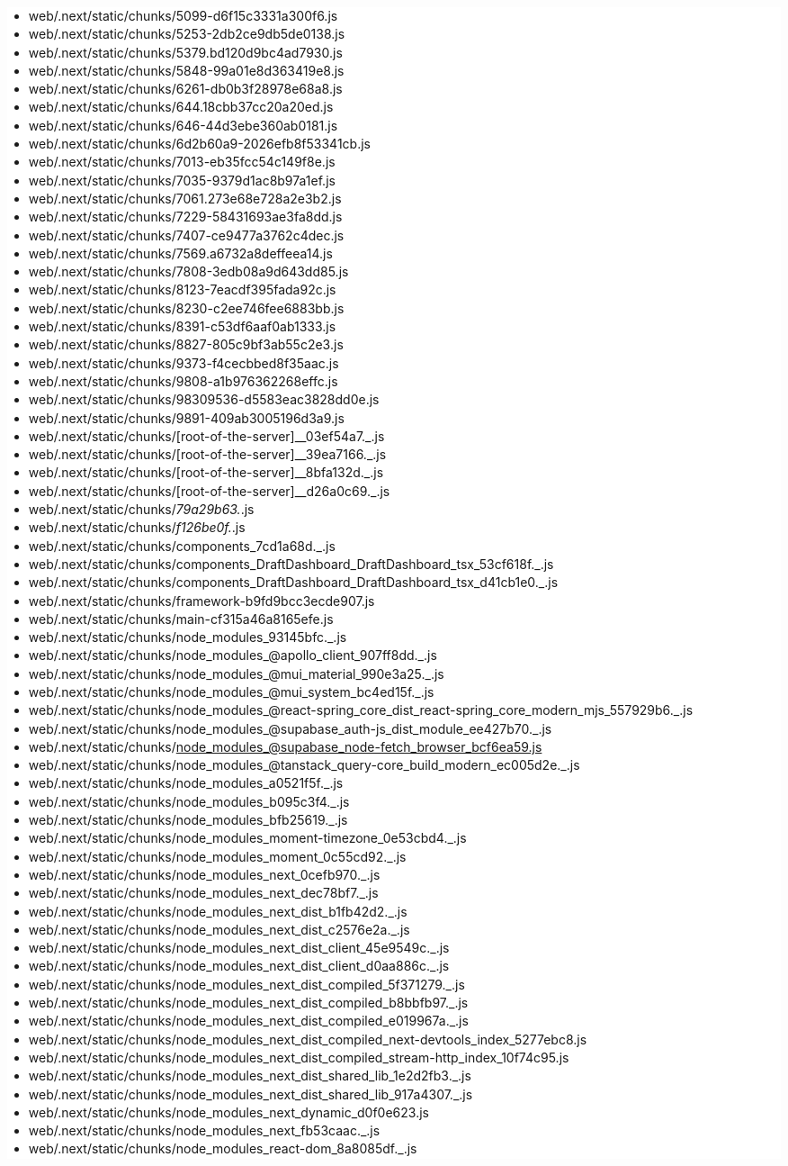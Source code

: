 - web/.next/static/chunks/5099-d6f15c3331a300f6.js
- web/.next/static/chunks/5253-2db2ce9db5de0138.js
- web/.next/static/chunks/5379.bd120d9bc4ad7930.js
- web/.next/static/chunks/5848-99a01e8d363419e8.js
- web/.next/static/chunks/6261-db0b3f28978e68a8.js
- web/.next/static/chunks/644.18cbb37cc20a20ed.js
- web/.next/static/chunks/646-44d3ebe360ab0181.js
- web/.next/static/chunks/6d2b60a9-2026efb8f53341cb.js
- web/.next/static/chunks/7013-eb35fcc54c149f8e.js
- web/.next/static/chunks/7035-9379d1ac8b97a1ef.js
- web/.next/static/chunks/7061.273e68e728a2e3b2.js
- web/.next/static/chunks/7229-58431693ae3fa8dd.js
- web/.next/static/chunks/7407-ce9477a3762c4dec.js
- web/.next/static/chunks/7569.a6732a8deffeea14.js
- web/.next/static/chunks/7808-3edb08a9d643dd85.js
- web/.next/static/chunks/8123-7eacdf395fada92c.js
- web/.next/static/chunks/8230-c2ee746fee6883bb.js
- web/.next/static/chunks/8391-c53df6aaf0ab1333.js
- web/.next/static/chunks/8827-805c9bf3ab55c2e3.js
- web/.next/static/chunks/9373-f4cecbbed8f35aac.js
- web/.next/static/chunks/9808-a1b976362268effc.js
- web/.next/static/chunks/98309536-d5583eac3828dd0e.js
- web/.next/static/chunks/9891-409ab3005196d3a9.js
- web/.next/static/chunks/[root-of-the-server]__03ef54a7._.js
- web/.next/static/chunks/[root-of-the-server]__39ea7166._.js
- web/.next/static/chunks/[root-of-the-server]__8bfa132d._.js
- web/.next/static/chunks/[root-of-the-server]__d26a0c69._.js
- web/.next/static/chunks/_79a29b63._.js
- web/.next/static/chunks/_f126be0f._.js
- web/.next/static/chunks/components_7cd1a68d._.js
- web/.next/static/chunks/components_DraftDashboard_DraftDashboard_tsx_53cf618f._.js
- web/.next/static/chunks/components_DraftDashboard_DraftDashboard_tsx_d41cb1e0._.js
- web/.next/static/chunks/framework-b9fd9bcc3ecde907.js
- web/.next/static/chunks/main-cf315a46a8165efe.js
- web/.next/static/chunks/node_modules_93145bfc._.js
- web/.next/static/chunks/node_modules_@apollo_client_907ff8dd._.js
- web/.next/static/chunks/node_modules_@mui_material_990e3a25._.js
- web/.next/static/chunks/node_modules_@mui_system_bc4ed15f._.js
- web/.next/static/chunks/node_modules_@react-spring_core_dist_react-spring_core_modern_mjs_557929b6._.js
- web/.next/static/chunks/node_modules_@supabase_auth-js_dist_module_ee427b70._.js
- web/.next/static/chunks/node_modules_@supabase_node-fetch_browser_bcf6ea59.js
- web/.next/static/chunks/node_modules_@tanstack_query-core_build_modern_ec005d2e._.js
- web/.next/static/chunks/node_modules_a0521f5f._.js
- web/.next/static/chunks/node_modules_b095c3f4._.js
- web/.next/static/chunks/node_modules_bfb25619._.js
- web/.next/static/chunks/node_modules_moment-timezone_0e53cbd4._.js
- web/.next/static/chunks/node_modules_moment_0c55cd92._.js
- web/.next/static/chunks/node_modules_next_0cefb970._.js
- web/.next/static/chunks/node_modules_next_dec78bf7._.js
- web/.next/static/chunks/node_modules_next_dist_b1fb42d2._.js
- web/.next/static/chunks/node_modules_next_dist_c2576e2a._.js
- web/.next/static/chunks/node_modules_next_dist_client_45e9549c._.js
- web/.next/static/chunks/node_modules_next_dist_client_d0aa886c._.js
- web/.next/static/chunks/node_modules_next_dist_compiled_5f371279._.js
- web/.next/static/chunks/node_modules_next_dist_compiled_b8bbfb97._.js
- web/.next/static/chunks/node_modules_next_dist_compiled_e019967a._.js
- web/.next/static/chunks/node_modules_next_dist_compiled_next-devtools_index_5277ebc8.js
- web/.next/static/chunks/node_modules_next_dist_compiled_stream-http_index_10f74c95.js
- web/.next/static/chunks/node_modules_next_dist_shared_lib_1e2d2fb3._.js
- web/.next/static/chunks/node_modules_next_dist_shared_lib_917a4307._.js
- web/.next/static/chunks/node_modules_next_dynamic_d0f0e623.js
- web/.next/static/chunks/node_modules_next_fb53caac._.js
- web/.next/static/chunks/node_modules_react-dom_8a8085df._.js